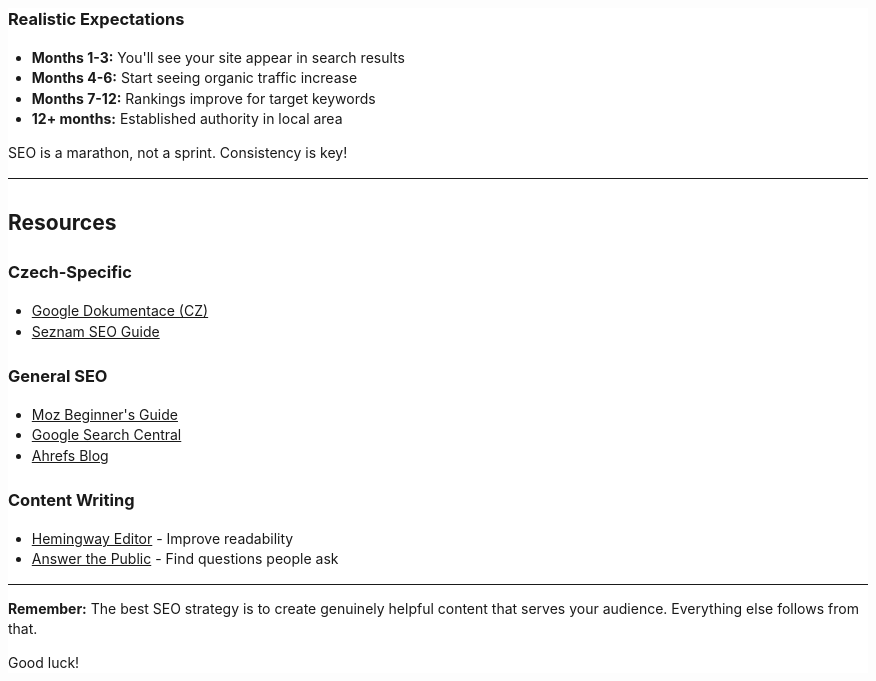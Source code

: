 ### Realistic Expectations

- **Months 1-3:** You'll see your site appear in search results
- **Months 4-6:** Start seeing organic traffic increase
- **Months 7-12:** Rankings improve for target keywords
- **12+ months:** Established authority in local area

SEO is a marathon, not a sprint. Consistency is key!

---

## Resources

### Czech-Specific
- [Google Dokumentace (CZ)](https://developers.google.com/search/docs)
- [Seznam SEO Guide](https://napoveda.seznam.cz/cz/fulltext-hledani-v-seznamu/)

### General SEO
- [Moz Beginner's Guide](https://moz.com/beginners-guide-to-seo)
- [Google Search Central](https://developers.google.com/search)
- [Ahrefs Blog](https://ahrefs.com/blog/)

### Content Writing
- [Hemingway Editor](http://hemingwayapp.com/) - Improve readability
- [Answer the Public](https://answerthepublic.com/) - Find questions people ask

---

**Remember:** The best SEO strategy is to create genuinely helpful content that serves your audience. Everything else follows from that.

Good luck!
